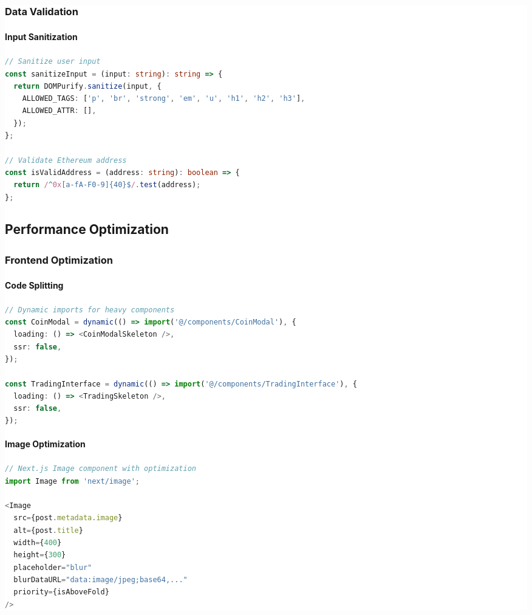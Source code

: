 ### Data Validation

#### Input Sanitization
```typescript
// Sanitize user input
const sanitizeInput = (input: string): string => {
  return DOMPurify.sanitize(input, {
    ALLOWED_TAGS: ['p', 'br', 'strong', 'em', 'u', 'h1', 'h2', 'h3'],
    ALLOWED_ATTR: [],
  });
};

// Validate Ethereum address
const isValidAddress = (address: string): boolean => {
  return /^0x[a-fA-F0-9]{40}$/.test(address);
};
```

## Performance Optimization

### Frontend Optimization

#### Code Splitting
```typescript
// Dynamic imports for heavy components
const CoinModal = dynamic(() => import('@/components/CoinModal'), {
  loading: () => <CoinModalSkeleton />,
  ssr: false,
});

const TradingInterface = dynamic(() => import('@/components/TradingInterface'), {
  loading: () => <TradingSkeleton />,
  ssr: false,
});
```

#### Image Optimization
```typescript
// Next.js Image component with optimization
import Image from 'next/image';

<Image
  src={post.metadata.image}
  alt={post.title}
  width={400}
  height={300}
  placeholder="blur"
  blurDataURL="data:image/jpeg;base64,..."
  priority={isAboveFold}
/>
```

